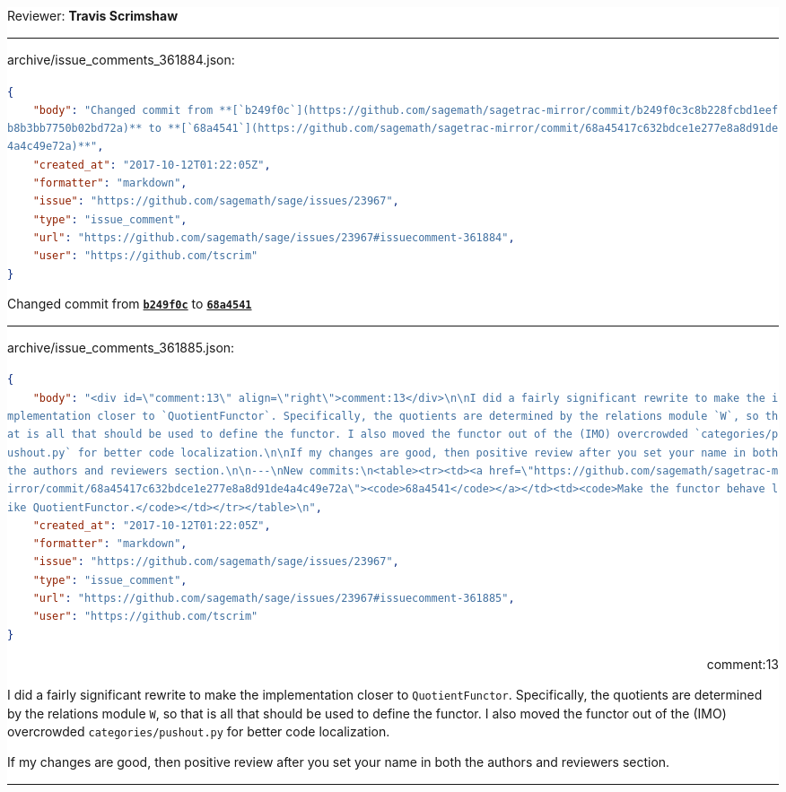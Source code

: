 Reviewer: **Travis Scrimshaw**



---

archive/issue_comments_361884.json:
```json
{
    "body": "Changed commit from **[`b249f0c`](https://github.com/sagemath/sagetrac-mirror/commit/b249f0c3c8b228fcbd1eefb8b3bb7750b02bd72a)** to **[`68a4541`](https://github.com/sagemath/sagetrac-mirror/commit/68a45417c632bdce1e277e8a8d91de4a4c49e72a)**",
    "created_at": "2017-10-12T01:22:05Z",
    "formatter": "markdown",
    "issue": "https://github.com/sagemath/sage/issues/23967",
    "type": "issue_comment",
    "url": "https://github.com/sagemath/sage/issues/23967#issuecomment-361884",
    "user": "https://github.com/tscrim"
}
```

Changed commit from **[`b249f0c`](https://github.com/sagemath/sagetrac-mirror/commit/b249f0c3c8b228fcbd1eefb8b3bb7750b02bd72a)** to **[`68a4541`](https://github.com/sagemath/sagetrac-mirror/commit/68a45417c632bdce1e277e8a8d91de4a4c49e72a)**



---

archive/issue_comments_361885.json:
```json
{
    "body": "<div id=\"comment:13\" align=\"right\">comment:13</div>\n\nI did a fairly significant rewrite to make the implementation closer to `QuotientFunctor`. Specifically, the quotients are determined by the relations module `W`, so that is all that should be used to define the functor. I also moved the functor out of the (IMO) overcrowded `categories/pushout.py` for better code localization.\n\nIf my changes are good, then positive review after you set your name in both the authors and reviewers section.\n\n---\nNew commits:\n<table><tr><td><a href=\"https://github.com/sagemath/sagetrac-mirror/commit/68a45417c632bdce1e277e8a8d91de4a4c49e72a\"><code>68a4541</code></a></td><td><code>Make the functor behave like QuotientFunctor.</code></td></tr></table>\n",
    "created_at": "2017-10-12T01:22:05Z",
    "formatter": "markdown",
    "issue": "https://github.com/sagemath/sage/issues/23967",
    "type": "issue_comment",
    "url": "https://github.com/sagemath/sage/issues/23967#issuecomment-361885",
    "user": "https://github.com/tscrim"
}
```

<div id="comment:13" align="right">comment:13</div>

I did a fairly significant rewrite to make the implementation closer to `QuotientFunctor`. Specifically, the quotients are determined by the relations module `W`, so that is all that should be used to define the functor. I also moved the functor out of the (IMO) overcrowded `categories/pushout.py` for better code localization.

If my changes are good, then positive review after you set your name in both the authors and reviewers section.

---
